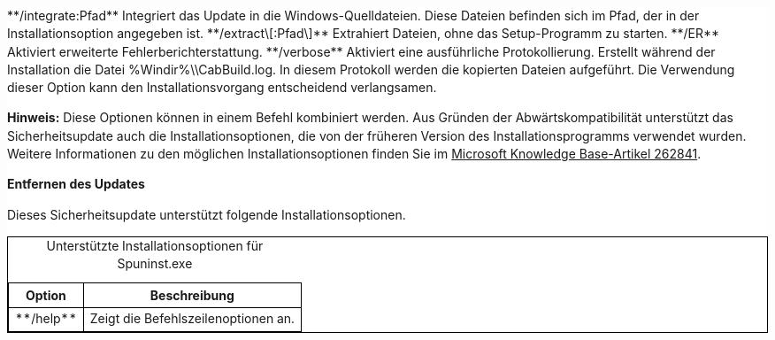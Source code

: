 <tr class="alternateRow">
<td style="border:1px solid black;">
**/integrate:Pfad**
</td>
<td style="border:1px solid black;">
Integriert das Update in die Windows-Quelldateien. Diese Dateien befinden sich im Pfad, der in der Installationsoption angegeben ist.
</td>
</tr>
<tr>
<td style="border:1px solid black;">
**/extract\[:Pfad\]**
</td>
<td style="border:1px solid black;">
Extrahiert Dateien, ohne das Setup-Programm zu starten.
</td>
</tr>
<tr class="alternateRow">
<td style="border:1px solid black;">
**/ER**
</td>
<td style="border:1px solid black;">
Aktiviert erweiterte Fehlerberichterstattung.
</td>
</tr>
<tr>
<td style="border:1px solid black;">
**/verbose**
</td>
<td style="border:1px solid black;">
Aktiviert eine ausführliche Protokollierung. Erstellt während der Installation die Datei %Windir%\\CabBuild.log. In diesem Protokoll werden die kopierten Dateien aufgeführt. Die Verwendung dieser Option kann den Installationsvorgang entscheidend verlangsamen.
</td>
</tr>
</table>
 
**Hinweis:** Diese Optionen können in einem Befehl kombiniert werden. Aus Gründen der Abwärtskompatibilität unterstützt das Sicherheitsupdate auch die Installationsoptionen, die von der früheren Version des Installationsprogramms verwendet wurden. Weitere Informationen zu den möglichen Installationsoptionen finden Sie im [Microsoft Knowledge Base-Artikel 262841](http://support.microsoft.com/kb/262841).

**Entfernen des Updates**

Dieses Sicherheitsupdate unterstützt folgende Installationsoptionen.

<table style="border:1px solid black;" class="dataTable">
<caption>
Unterstützte Installationsoptionen für Spuninst.exe
</caption>
<tr class="thead">
<th style="border:1px solid black;" >
Option
</th>
<th style="border:1px solid black;" >
Beschreibung
</th>
</tr>
<tr>
<td style="border:1px solid black;">
**/help**
</td>
<td style="border:1px solid black;">
Zeigt die Befehlszeilenoptionen an.
